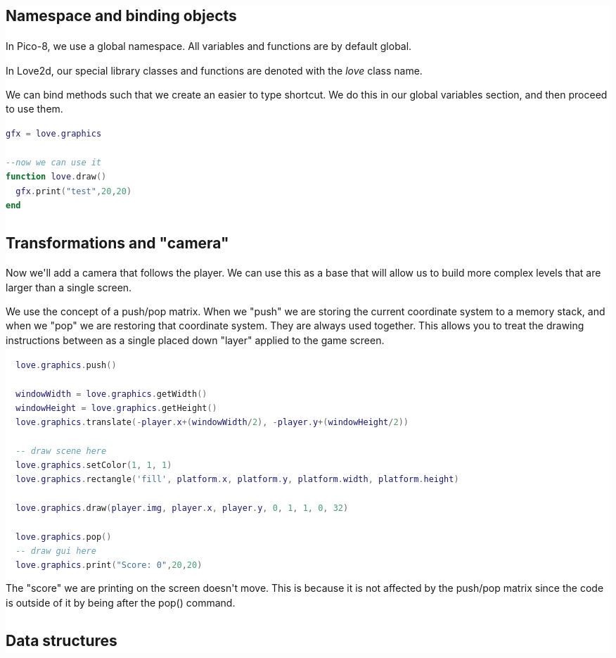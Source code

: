 ## Namespace and binding objects

In Pico-8, we use a global namespace. All variables and functions are by default global.

In Love2d, our special library classes and functions are denoted with the *love* class name.

We can bind methods such that we create an easier to type shortcut. We do this in our global variables section, and then proceed to use them.

```lua
gfx = love.graphics

--now we can use it
function love.draw()
  gfx.print("test",20,20)
end

```

## Transformations and "camera"

Now we'll add a camera that follows the player. We can use this as a base that will allow us to build more complex levels that are larger than a single screen.

We use the concept of a push/pop matrix. When we "push" we are storing the current coordinate system to a memory stack, and when we "pop" we are restoring that coordinate system. They are always used together. This allows you to treat the drawing instructions between as a single placed down "layer" applied to the game screen.

```lua
  love.graphics.push()
  
  windowWidth = love.graphics.getWidth()
  windowHeight = love.graphics.getHeight()
  love.graphics.translate(-player.x+(windowWidth/2), -player.y+(windowHeight/2))
  
  -- draw scene here
  love.graphics.setColor(1, 1, 1)
  love.graphics.rectangle('fill', platform.x, platform.y, platform.width, platform.height)

  love.graphics.draw(player.img, player.x, player.y, 0, 1, 1, 0, 32)

  love.graphics.pop()
  -- draw gui here
  love.graphics.print("Score: 0",20,20)

```

The "score" we are printing on the screen doesn't move. This is because it is not affected by the push/pop matrix since the code is outside of it by being after the pop() command.


## Data structures
